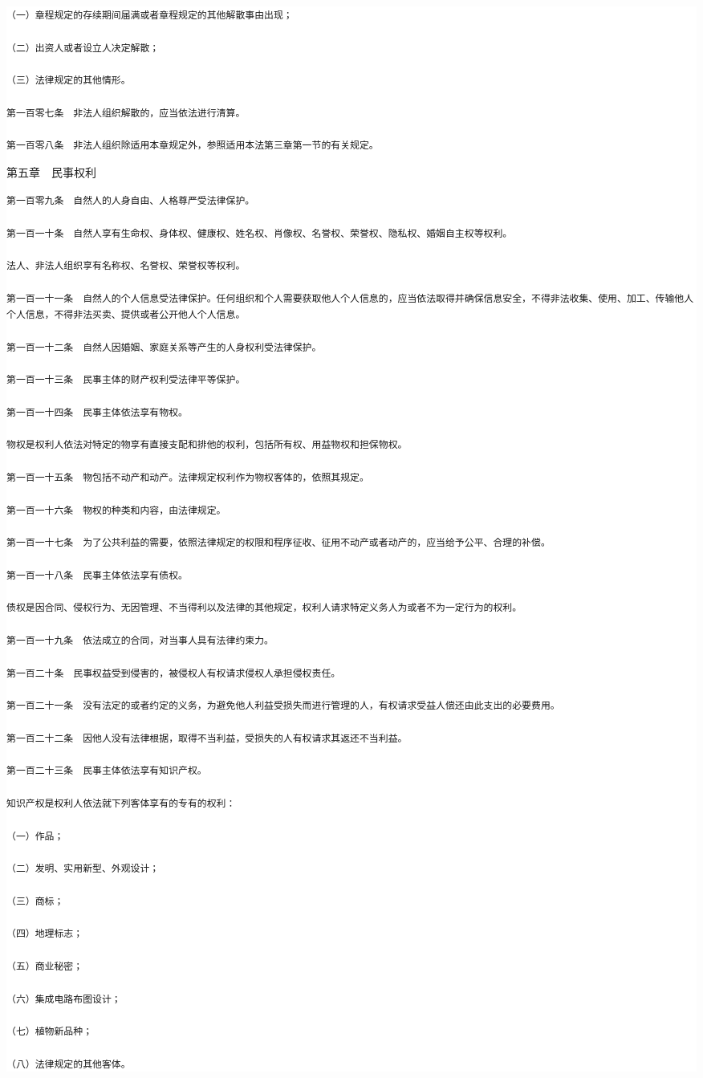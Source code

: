    （一）章程规定的存续期间届满或者章程规定的其他解散事由出现；

    （二）出资人或者设立人决定解散；

    （三）法律规定的其他情形。

    第一百零七条　非法人组织解散的，应当依法进行清算。

    第一百零八条　非法人组织除适用本章规定外，参照适用本法第三章第一节的有关规定。

第五章　民事权利

    第一百零九条　自然人的人身自由、人格尊严受法律保护。

    第一百一十条　自然人享有生命权、身体权、健康权、姓名权、肖像权、名誉权、荣誉权、隐私权、婚姻自主权等权利。

    法人、非法人组织享有名称权、名誉权、荣誉权等权利。

    第一百一十一条　自然人的个人信息受法律保护。任何组织和个人需要获取他人个人信息的，应当依法取得并确保信息安全，不得非法收集、使用、加工、传输他人个人信息，不得非法买卖、提供或者公开他人个人信息。

    第一百一十二条　自然人因婚姻、家庭关系等产生的人身权利受法律保护。

    第一百一十三条　民事主体的财产权利受法律平等保护。

    第一百一十四条　民事主体依法享有物权。

    物权是权利人依法对特定的物享有直接支配和排他的权利，包括所有权、用益物权和担保物权。

    第一百一十五条　物包括不动产和动产。法律规定权利作为物权客体的，依照其规定。

    第一百一十六条　物权的种类和内容，由法律规定。

    第一百一十七条　为了公共利益的需要，依照法律规定的权限和程序征收、征用不动产或者动产的，应当给予公平、合理的补偿。

    第一百一十八条　民事主体依法享有债权。

    债权是因合同、侵权行为、无因管理、不当得利以及法律的其他规定，权利人请求特定义务人为或者不为一定行为的权利。

    第一百一十九条　依法成立的合同，对当事人具有法律约束力。

    第一百二十条　民事权益受到侵害的，被侵权人有权请求侵权人承担侵权责任。

    第一百二十一条　没有法定的或者约定的义务，为避免他人利益受损失而进行管理的人，有权请求受益人偿还由此支出的必要费用。

    第一百二十二条　因他人没有法律根据，取得不当利益，受损失的人有权请求其返还不当利益。

    第一百二十三条　民事主体依法享有知识产权。

    知识产权是权利人依法就下列客体享有的专有的权利：

    （一）作品；

    （二）发明、实用新型、外观设计；

    （三）商标；

    （四）地理标志；

    （五）商业秘密；

    （六）集成电路布图设计；

    （七）植物新品种；

    （八）法律规定的其他客体。
